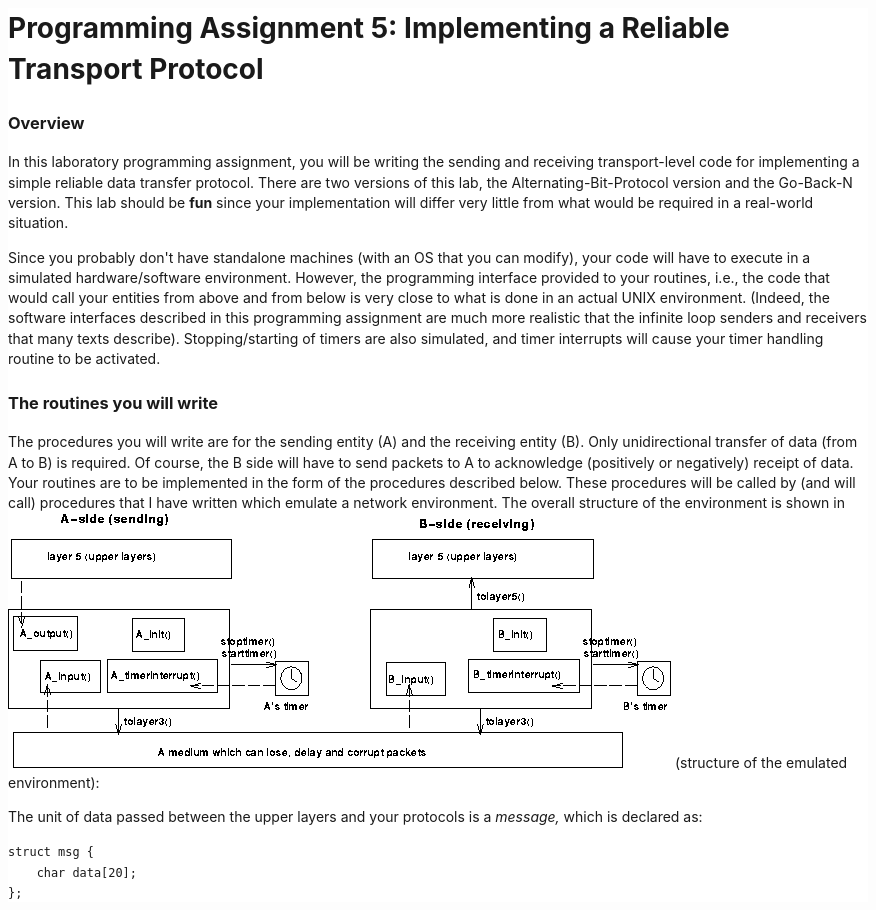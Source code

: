 Programming Assignment 5: Implementing a Reliable Transport Protocol
====================================================================

### Overview

In this laboratory programming assignment, you will be writing the
sending and receiving transport-level code for implementing a simple
reliable data transfer protocol. There are two versions of this lab, the
Alternating-Bit-Protocol version and the Go-Back-N version. This lab
should be **fun** since your implementation will differ very little from
what would be required in a real-world situation.

Since you probably don't have standalone machines (with an OS that you
can modify), your code will have to execute in a simulated
hardware/software environment. However, the programming interface
provided to your routines, i.e., the code that would call your entities
from above and from below is very close to what is done in an actual
UNIX environment. (Indeed, the software interfaces described in this
programming assignment are much more realistic that the infinite loop
senders and receivers that many texts describe). Stopping/starting of
timers are also simulated, and timer interrupts will cause your timer
handling routine to be activated.

### The routines you will write

The procedures you will write are for the sending entity (A) and the
receiving entity (B). Only unidirectional transfer of data (from A to B)
is required. Of course, the B side will have to send packets to A to
acknowledge (positively or negatively) receipt of data. Your routines
are to be implemented in the form of the procedures described below.
These procedures will be called by (and will call) procedures that I
have written which emulate a network environment. The overall structure
of the environment is shown in ![Figure Lab.3-1](./figpa21.gif)
(structure of the emulated environment):

The unit of data passed between the upper layers and your protocols is a
*message,* which is declared as:

    struct msg {
        char data[20];
    };
